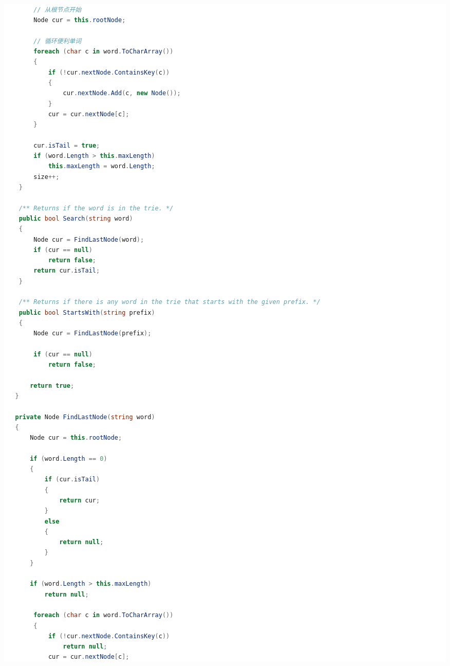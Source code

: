 ```c#
        // 从根节点开始
        Node cur = this.rootNode;

        // 循环便利单词
        foreach (char c in word.ToCharArray())
        {
            if (!cur.nextNode.ContainsKey(c))
            {
                cur.nextNode.Add(c, new Node());
            }
            cur = cur.nextNode[c];
        }

        cur.isTail = true;
        if (word.Length > this.maxLength)
            this.maxLength = word.Length;
        size++;
    }

    /** Returns if the word is in the trie. */
    public bool Search(string word)
    {
        Node cur = FindLastNode(word);
        if (cur == null)
            return false;
        return cur.isTail;
    }

    /** Returns if there is any word in the trie that starts with the given prefix. */
    public bool StartsWith(string prefix)
    {
        Node cur = FindLastNode(prefix);

        if (cur == null)
            return false;

       return true;
   }   
        
   private Node FindLastNode(string word)
   {
       Node cur = this.rootNode;

       if (word.Length == 0)
       {
           if (cur.isTail)
           {
               return cur;
           }
           else
           {
               return null;
           }
       }        

       if (word.Length > this.maxLength)
           return null;

        foreach (char c in word.ToCharArray())
        {
            if (!cur.nextNode.ContainsKey(c))
                return null;
            cur = cur.nextNode[c];
```